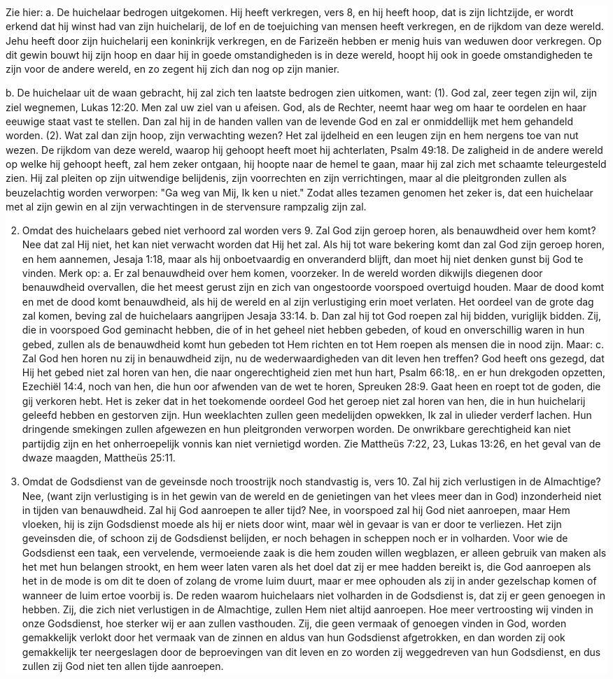 Zie hier:
a. De huichelaar bedrogen uitgekomen. Hij heeft verkregen, vers 8, en hij heeft hoop, dat is zijn lichtzijde, er wordt erkend dat hij winst had van zijn huichelarij, de lof en de toejuiching van mensen heeft verkregen, en de rijkdom van deze wereld. Jehu heeft door zijn huichelarij een koninkrijk verkregen, en de Farizeën hebben er menig huis van weduwen door verkregen. Op dit gewin bouwt hij zijn hoop en daar hij in goede omstandigheden is in deze wereld, hoopt hij ook in goede omstandigheden te zijn voor de andere wereld, en zo zegent hij zich dan nog op zijn manier.

b. De huichelaar uit de waan gebracht, hij zal zich ten laatste bedrogen zien uitkomen, want:
(1). God zal, zeer tegen zijn wil, zijn ziel wegnemen, Lukas 12:20. Men zal uw ziel van u afeisen. God, als de Rechter, neemt haar weg om haar te oordelen en haar eeuwige staat vast te stellen. Dan zal hij in de handen vallen van de levende God en zal er onmiddellijk met hem gehandeld worden.
(2). Wat zal dan zijn hoop, zijn verwachting wezen? Het zal ijdelheid en een leugen zijn en hem nergens toe van nut wezen. De rijkdom van deze wereld, waarop hij gehoopt heeft moet hij achterlaten, Psalm 49:18. De zaligheid in de andere wereld op welke hij gehoopt heeft, zal hem zeker ontgaan, hij hoopte naar de hemel te gaan, maar hij zal zich met schaamte teleurgesteld zien. Hij zal pleiten op zijn uitwendige belijdenis, zijn voorrechten en zijn verrichtingen, maar al die pleitgronden zullen als beuzelachtig worden verworpen: "Ga weg van Mij, Ik ken u niet." Zodat alles tezamen genomen het zeker is, dat een huichelaar met al zijn gewin en al zijn verwachtingen in de stervensure rampzalig zijn zal.

2. Omdat des huichelaars gebed niet verhoord zal worden vers 9. Zal God zijn geroep horen, als benauwdheid over hem komt? Nee dat zal Hij niet, het kan niet verwacht worden dat Hij het zal. Als hij tot ware bekering komt dan zal God zijn geroep horen, en hem aannemen, Jesaja 1:18, maar als hij onboetvaardig en onveranderd blijft, dan moet hij niet denken gunst bij God te vinden. Merk op:
a. Er zal benauwdheid over hem komen, voorzeker. In de wereld worden dikwijls diegenen door benauwdheid overvallen, die het meest gerust zijn en zich van ongestoorde voorspoed overtuigd houden. Maar de dood komt en met de dood komt benauwdheid, als hij de wereld en al zijn verlustiging erin moet verlaten. Het oordeel van de grote dag zal komen, beving zal de huichelaars aangrijpen Jesaja 33:14.
b. Dan zal hij tot God roepen zal hij bidden, vuriglijk bidden. Zij, die in voorspoed God geminacht hebben, die of in het geheel niet hebben gebeden, of koud en onverschillig waren in hun gebed, zullen als de benauwdheid komt hun gebeden tot Hem richten en tot Hem roepen als mensen die in nood zijn. Maar: 
c. Zal God hen horen nu zij in benauwdheid zijn, nu de wederwaardigheden van dit leven hen treffen? God heeft ons gezegd, dat Hij het gebed niet zal horen van hen, die naar ongerechtigheid zien met hun hart, Psalm 66:18,. en er hun drekgoden opzetten, Ezechiël 14:4, noch van hen, die hun oor afwenden van de wet te horen, Spreuken 28:9. Gaat heen en roept tot de goden, die gij verkoren hebt. Het is zeker dat in het toekomende oordeel God het geroep niet zal horen van hen, die in hun huichelarij geleefd hebben en gestorven zijn. Hun weeklachten zullen geen medelijden opwekken, Ik zal in ulieder verderf lachen. Hun dringende smekingen zullen afgewezen en hun pleitgronden verworpen worden. De onwrikbare gerechtigheid kan niet partijdig zijn en het onherroepelijk vonnis kan niet vernietigd worden. Zie Mattheüs 7:22, 23, Lukas 13:26, en het geval van de dwaze maagden, Mattheüs 25:11.

3. Omdat de Godsdienst van de geveinsde noch troostrijk noch standvastig is, vers 10. Zal hij zich verlustigen in de Almachtige? Nee, (want zijn verlustiging is in het gewin van de wereld en de genietingen van het vlees meer dan in God) inzonderheid niet in tijden van benauwdheid. Zal hij God aanroepen te aller tijd? Nee, in voorspoed zal hij God niet aanroepen, maar Hem vloeken, hij is zijn Godsdienst moede als hij er niets door wint, maar wèl in gevaar is van er door te verliezen. Het zijn geveinsden die, of schoon zij de Godsdienst belijden, er noch behagen in scheppen noch er in volharden. 
Voor wie de Godsdienst een taak, een vervelende, vermoeiende zaak is die hem zouden willen wegblazen, er alleen gebruik van maken als het met hun belangen strookt, en hem weer laten varen als het doel dat zij er mee hadden bereikt is, die God aanroepen als het in de mode is om dit te doen of zolang de vrome luim duurt, maar er mee ophouden als zij in ander gezelschap komen of wanneer de luim ertoe voorbij is. De reden waarom huichelaars niet volharden in de Godsdienst is, dat zij er geen genoegen in hebben. Zij, die zich niet verlustigen in de Almachtige, zullen Hem niet altijd aanroepen. Hoe meer vertroosting wij vinden in onze Godsdienst, hoe sterker wij er aan zullen vasthouden. Zij, die geen vermaak of genoegen vinden in God, worden gemakkelijk verlokt door het vermaak van de zinnen en aldus van hun Godsdienst afgetrokken, en dan worden zij ook gemakkelijk ter neergeslagen door de beproevingen van dit leven en zo worden zij weggedreven van hun Godsdienst, en dus zullen zij God niet ten allen tijde aanroepen.
